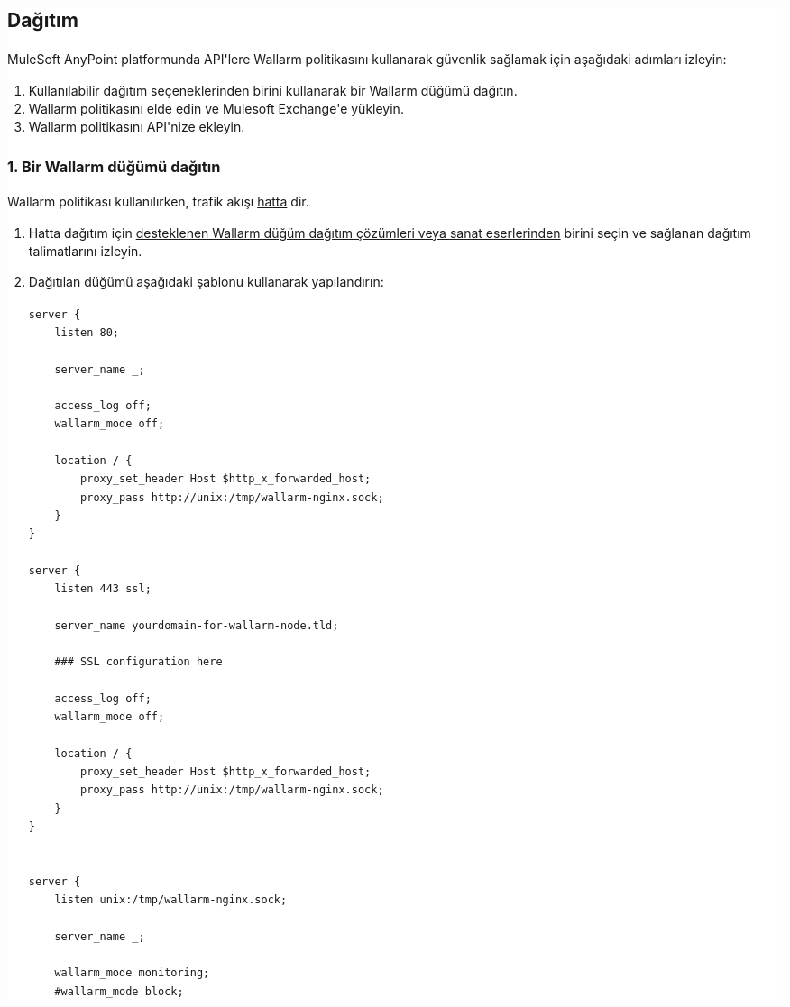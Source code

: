 ## Dağıtım

MuleSoft AnyPoint platformunda API'lere Wallarm politikasını kullanarak güvenlik sağlamak için aşağıdaki adımları izleyin:

1. Kullanılabilir dağıtım seçeneklerinden birini kullanarak bir Wallarm düğümü dağıtın.
1. Wallarm politikasını elde edin ve Mulesoft Exchange'e yükleyin.
1. Wallarm politikasını API'nize ekleyin.

### 1. Bir Wallarm düğümü dağıtın

Wallarm politikası kullanılırken, trafik akışı [hatta](../inline/overview.md) dir.

1. Hatta dağıtım için [desteklenen Wallarm düğüm dağıtım çözümleri veya sanat eserlerinden](../supported-deployment-options.md#in-line) birini seçin ve sağlanan dağıtım talimatlarını izleyin.
1. Dağıtılan düğümü aşağıdaki şablonu kullanarak yapılandırın:

    ```
    server {
        listen 80;

        server_name _;

        access_log off;
        wallarm_mode off;

        location / {
            proxy_set_header Host $http_x_forwarded_host;
            proxy_pass http://unix:/tmp/wallarm-nginx.sock;
        }
    }

    server {
        listen 443 ssl;

        server_name yourdomain-for-wallarm-node.tld;

        ### SSL configuration here

        access_log off;
        wallarm_mode off;

        location / {
            proxy_set_header Host $http_x_forwarded_host;
            proxy_pass http://unix:/tmp/wallarm-nginx.sock;
        }
    }


    server {
        listen unix:/tmp/wallarm-nginx.sock;
        
        server_name _;
        
        wallarm_mode monitoring;
        #wallarm_mode block;
